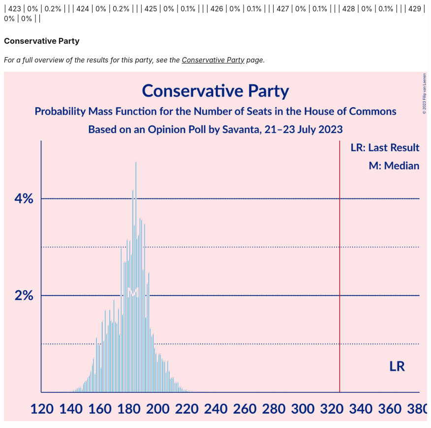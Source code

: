 | 423 | 0% | 0.2% |  |
| 424 | 0% | 0.2% |  |
| 425 | 0% | 0.1% |  |
| 426 | 0% | 0.1% |  |
| 427 | 0% | 0.1% |  |
| 428 | 0% | 0.1% |  |
| 429 | 0% | 0% |  |

### Conservative Party

*For a full overview of the results for this party, see the [Conservative Party](party-conservativeparty.html) page.*

![Graph with seats probability mass function not yet produced](2023-07-23-Savanta-seats-pmf-conservativeparty.png "Seats Probability Mass Function")
